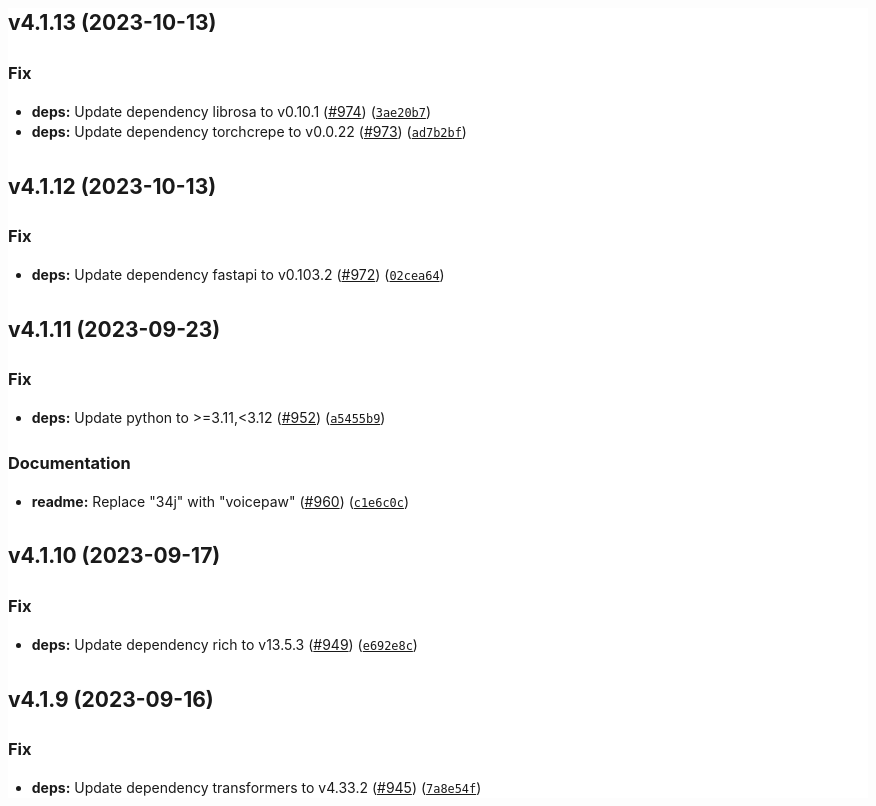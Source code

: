 ## v4.1.13 (2023-10-13)

### Fix

* **deps:** Update dependency librosa to v0.10.1 ([#974](https://github.com/voicepaw/so-vits-svc-fork/issues/974)) ([`3ae20b7`](https://github.com/voicepaw/so-vits-svc-fork/commit/3ae20b7cbcc2fbfc72a2c8cb73a653bb7ee863a1))
* **deps:** Update dependency torchcrepe to v0.0.22 ([#973](https://github.com/voicepaw/so-vits-svc-fork/issues/973)) ([`ad7b2bf`](https://github.com/voicepaw/so-vits-svc-fork/commit/ad7b2bfa23e9e669b46976b796fb58d6b4829ce3))

## v4.1.12 (2023-10-13)

### Fix

* **deps:** Update dependency fastapi to v0.103.2 ([#972](https://github.com/voicepaw/so-vits-svc-fork/issues/972)) ([`02cea64`](https://github.com/voicepaw/so-vits-svc-fork/commit/02cea643631e2c39265c7f4f58e40cea18e707e6))

## v4.1.11 (2023-09-23)

### Fix

* **deps:** Update python to >=3.11,<3.12 ([#952](https://github.com/voicepaw/so-vits-svc-fork/issues/952)) ([`a5455b9`](https://github.com/voicepaw/so-vits-svc-fork/commit/a5455b92f7228fc01d51cdbfb7da6e9241c7fcca))

### Documentation

* **readme:** Replace "34j" with "voicepaw" ([#960](https://github.com/voicepaw/so-vits-svc-fork/issues/960)) ([`c1e6c0c`](https://github.com/voicepaw/so-vits-svc-fork/commit/c1e6c0c0c61d4a99eb1a19e8ca0f619d9a07146a))

## v4.1.10 (2023-09-17)

### Fix

* **deps:** Update dependency rich to v13.5.3 ([#949](https://github.com/voicepaw/so-vits-svc-fork/issues/949)) ([`e692e8c`](https://github.com/voicepaw/so-vits-svc-fork/commit/e692e8cd81dc648edcd60503a52274a8b9738dab))

## v4.1.9 (2023-09-16)

### Fix

* **deps:** Update dependency transformers to v4.33.2 ([#945](https://github.com/voicepaw/so-vits-svc-fork/issues/945)) ([`7a8e54f`](https://github.com/voicepaw/so-vits-svc-fork/commit/7a8e54f10d0679df8419cc1cf934434f9f08e9b9))
